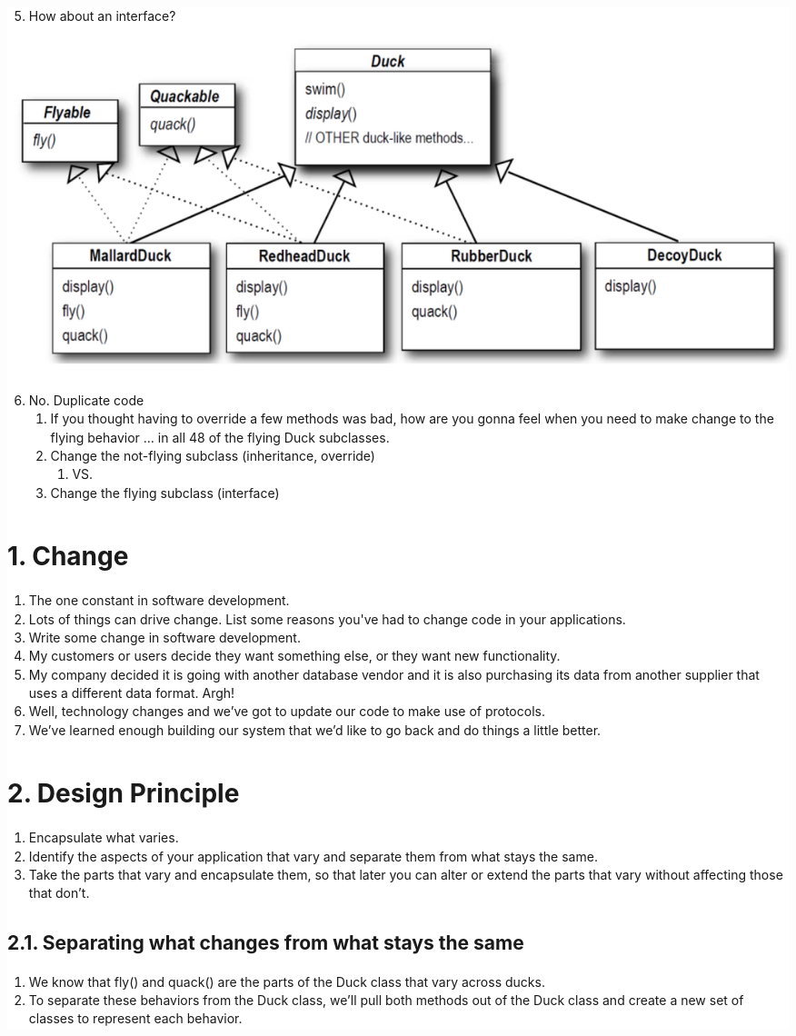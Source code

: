 5. How about an interface?

![](img/lec8/5.png)

6. No. Duplicate code
   1. If you thought having to override a few methods was bad, how are you gonna feel when you need to make change to the flying behavior … in all 48 of the flying Duck subclasses.
   2. Change the not-flying subclass (inheritance, override)
      1. VS.
   3. Change the flying subclass (interface)

# 1. Change
1. The one constant in software development.
2. Lots of things can drive change. List some reasons you've had to change code in your applications.
3. Write some change in software development.
4. My customers or users decide they want something else, or they want new functionality.
5. My company decided it is going with another database vendor and it is also purchasing its data from another supplier that uses a different data format. Argh!
6. Well, technology changes and we’ve got to update our code to make use of protocols.
7. We’ve learned enough building our system that we’d like to go back and do things a little better.

# 2. Design Principle
1. Encapsulate what varies.
2. Identify the aspects of your application that vary and separate them from what stays the same.
3. Take the parts that vary and encapsulate them, so that later you can alter or extend the parts that vary without affecting those that don’t.

## 2.1. Separating what changes from what stays the same
1. We know that fly() and quack() are the parts of the Duck class that vary across ducks.
2. To separate these behaviors from the Duck class, we’ll pull both methods out of the Duck class and create a new set of classes to represent each behavior.
